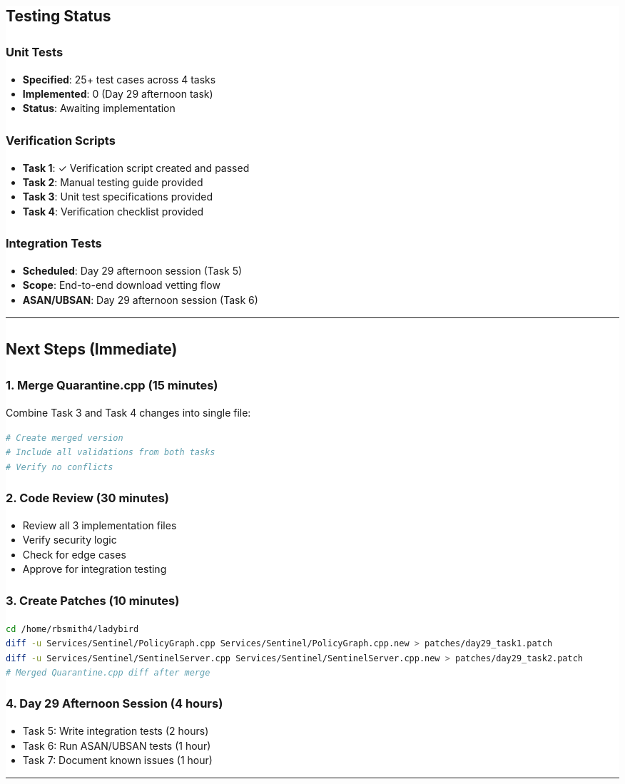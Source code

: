 ## Testing Status

### Unit Tests
- **Specified**: 25+ test cases across 4 tasks
- **Implemented**: 0 (Day 29 afternoon task)
- **Status**: Awaiting implementation

### Verification Scripts
- **Task 1**: ✓ Verification script created and passed
- **Task 2**: Manual testing guide provided
- **Task 3**: Unit test specifications provided
- **Task 4**: Verification checklist provided

### Integration Tests
- **Scheduled**: Day 29 afternoon session (Task 5)
- **Scope**: End-to-end download vetting flow
- **ASAN/UBSAN**: Day 29 afternoon session (Task 6)

---

## Next Steps (Immediate)

### 1. Merge Quarantine.cpp (15 minutes)
Combine Task 3 and Task 4 changes into single file:
```bash
# Create merged version
# Include all validations from both tasks
# Verify no conflicts
```

### 2. Code Review (30 minutes)
- Review all 3 implementation files
- Verify security logic
- Check for edge cases
- Approve for integration testing

### 3. Create Patches (10 minutes)
```bash
cd /home/rbsmith4/ladybird
diff -u Services/Sentinel/PolicyGraph.cpp Services/Sentinel/PolicyGraph.cpp.new > patches/day29_task1.patch
diff -u Services/Sentinel/SentinelServer.cpp Services/Sentinel/SentinelServer.cpp.new > patches/day29_task2.patch
# Merged Quarantine.cpp diff after merge
```

### 4. Day 29 Afternoon Session (4 hours)
- Task 5: Write integration tests (2 hours)
- Task 6: Run ASAN/UBSAN tests (1 hour)
- Task 7: Document known issues (1 hour)

---